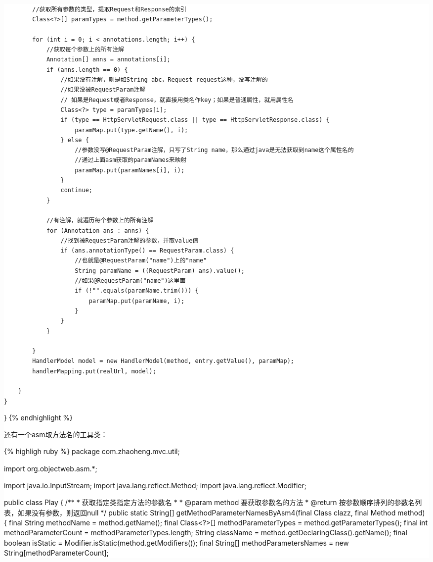			//获取所有参数的类型，提取Request和Response的索引
			Class<?>[] paramTypes = method.getParameterTypes();

			for (int i = 0; i < annotations.length; i++) {
				//获取每个参数上的所有注解
				Annotation[] anns = annotations[i];
				if (anns.length == 0) {
					//如果没有注解，则是如String abc，Request request这种，没写注解的
					//如果没被RequestParam注解
					// 如果是Request或者Response，就直接用类名作key；如果是普通属性，就用属性名
					Class<?> type = paramTypes[i];
					if (type == HttpServletRequest.class || type == HttpServletResponse.class) {
						paramMap.put(type.getName(), i);
					} else {
						//参数没写@RequestParam注解，只写了String name，那么通过java是无法获取到name这个属性名的
						//通过上面asm获取的paramNames来映射
						paramMap.put(paramNames[i], i);
					}
					continue;
				}

				//有注解，就遍历每个参数上的所有注解
				for (Annotation ans : anns) {
					//找到被RequestParam注解的参数，并取value值
					if (ans.annotationType() == RequestParam.class) {
						//也就是@RequestParam("name")上的"name"
						String paramName = ((RequestParam) ans).value();
						//如果@RequestParam("name")这里面
						if (!"".equals(paramName.trim())) {
							paramMap.put(paramName, i);
						}
					}
				}

			}
			HandlerModel model = new HandlerModel(method, entry.getValue(), paramMap);
			handlerMapping.put(realUrl, model);

		}
	}
}
{% endhighlight %}

还有一个asm取方法名的工具类：

{% highligh ruby %}
package com.zhaoheng.mvc.util;

import org.objectweb.asm.*;

import java.io.InputStream;
import java.lang.reflect.Method;
import java.lang.reflect.Modifier;

public class Play {
    /**
     * 获取指定类指定方法的参数名
     *
     * @param method 要获取参数名的方法
     * @return 按参数顺序排列的参数名列表，如果没有参数，则返回null
     */
    public static String[] getMethodParameterNamesByAsm4(final Class clazz, final Method method) {
        final String methodName = method.getName();
        final Class<?>[] methodParameterTypes = method.getParameterTypes();
        final int methodParameterCount = methodParameterTypes.length;
        String className = method.getDeclaringClass().getName();
        final boolean isStatic = Modifier.isStatic(method.getModifiers());
        final String[] methodParametersNames = new String[methodParameterCount];